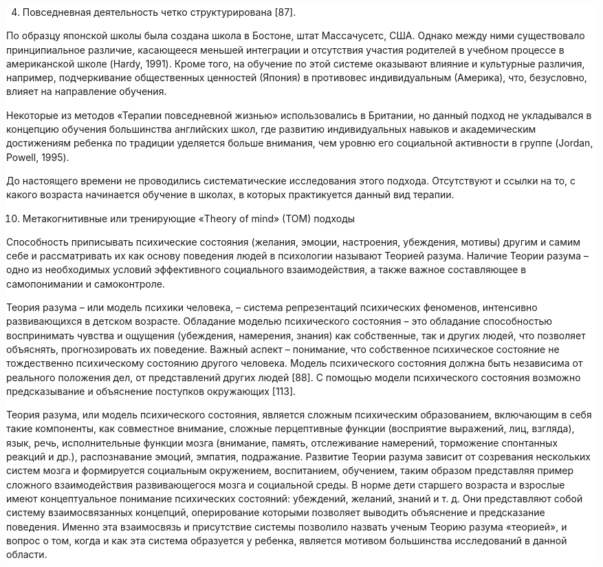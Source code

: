 4.  Повседневная деятельность четко структурирована \[87\].

По образцу японской школы была создана школа в Бостоне, штат
Массачусетс, США. Однако между ними существовало принципиальное
различие, касающееся меньшей интеграции и отсутствия участия родителей в
учебном процессе в американской школе (Hardy, 1991). Кроме того, на
обучение по этой системе оказывают влияние и культурные различия,
например, подчеркивание общественных ценностей (Япония) в противовес
индивидуальным (Америка), что, безусловно, влияет на направление
обучения.

Некоторые из методов «Терапии повседневной жизнью» использовались в
Британии, но данный подход не укладывался в концепцию обучения
большинства английских школ, где развитию индивидуальных навыков и
академическим достижениям ребенка по традиции уделяется больше внимания,
чем уровню его социальной активности в группе (Jordan, Powell, 1995).

До настоящего времени не проводились систематические исследования этого
подхода. Отсутствуют и ссылки на то, с какого возраста начинается
обучение в школах, в которых практикуется данный вид терапии.

10. Метакогнитивные или тренирующие «Theory of mind» (TOM) подходы

Способность приписывать психические состояния (желания, эмоции,
настроения, убеждения, мотивы) другим и самим себе и рассматривать их
как основу поведения людей в психологии называют Теорией разума. Наличие
Теории разума – одно из необходимых условий эффективного социального
взаимодействия, а также важное составляющее в самопонимании и
самоконтроле.

Теория разума – или модель психики человека, – система репрезентаций
психических феноменов, интенсивно развивающихся в детском возрасте.
Обладание моделью психического состояния – это обладание способностью
воспринимать чувства и ощущения (убеждения, намерения, знания) как
собственные, так и других людей, что позволяет объяснять, прогнозировать
их поведение. Важный аспект – понимание, что собственное психическое
состояние не тождественно психическому состоянию другого человека.
Модель психического состояния должна быть независима от реального
положения дел, от представлений других людей \[88\]. С помощью модели
психического состояния возможно предсказывание и объяснение поступков
окружающих \[113\].

Теория разума, или модель психического состояния, является сложным
психическим образованием, включающим в себя такие компоненты, как
совместное внимание, сложные перцептивные функции (восприятие выражений,
лиц, взгляда), язык, речь, исполнительные функции мозга (внимание,
память, отслеживание намерений, торможение спонтанных реакций и др.),
распознавание эмоций, эмпатия, подражание. Развитие Теории разума
зависит от созревания нескольких систем мозга и формируется социальным
окружением, воспитанием, обучением, таким образом представляя пример
сложного взаимодействия развивающегося мозга и социальной среды. В норме
дети старшего возраста и взрослые имеют концептуальное понимание
психических состояний: убеждений, желаний, знаний и т. д. Они
представляют собой систему взаимосвязанных концепций, оперирование
которыми позволяет выводить объяснение и предсказание поведения. Именно
эта взаимосвязь и присутствие системы позволило назвать ученым Теорию
разума «теорией», и вопрос о том, когда и как эта система образуется у
ребенка, является мотивом большинства исследований в данной области.
